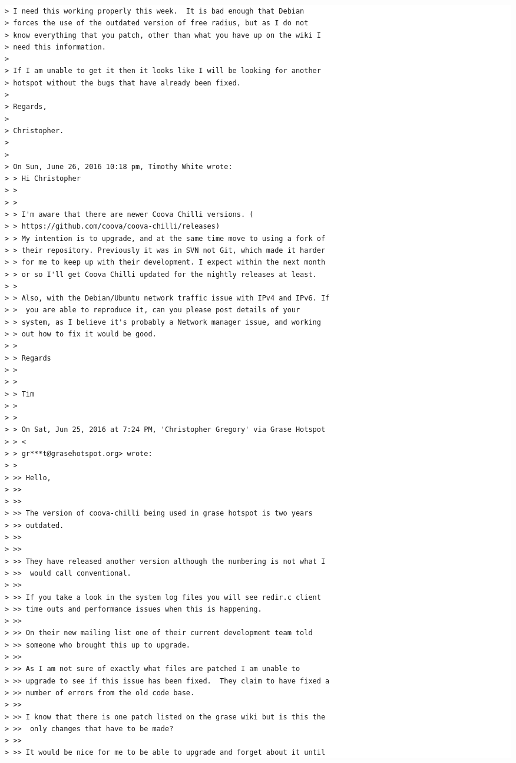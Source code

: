 ```
> I need this working properly this week.  It is bad enough that Debian
> forces the use of the outdated version of free radius, but as I do not
> know everything that you patch, other than what you have up on the wiki I
> need this information.
>
> If I am unable to get it then it looks like I will be looking for another
> hotspot without the bugs that have already been fixed.
>
> Regards,
>
> Christopher.
>
>
> On Sun, June 26, 2016 10:18 pm, Timothy White wrote:
> > Hi Christopher
> >
> >
> > I'm aware that there are newer Coova Chilli versions. (
> > https://github.com/coova/coova-chilli/releases)
> > My intention is to upgrade, and at the same time move to using a fork of
> > their repository. Previously it was in SVN not Git, which made it harder
> > for me to keep up with their development. I expect within the next month
> > or so I'll get Coova Chilli updated for the nightly releases at least.
> >
> > Also, with the Debian/Ubuntu network traffic issue with IPv4 and IPv6. If
> >  you are able to reproduce it, can you please post details of your
> > system, as I believe it's probably a Network manager issue, and working
> > out how to fix it would be good.
> >
> > Regards
> >
> >
> > Tim
> >
> >
> > On Sat, Jun 25, 2016 at 7:24 PM, 'Christopher Gregory' via Grase Hotspot
> > <
> > gr***t@grasehotspot.org> wrote:
> >
> >> Hello,
> >>
> >>
> >> The version of coova-chilli being used in grase hotspot is two years
> >> outdated.
> >>
> >>
> >> They have released another version although the numbering is not what I
> >>  would call conventional.
> >>
> >> If you take a look in the system log files you will see redir.c client
> >> time outs and performance issues when this is happening.
> >>
> >> On their new mailing list one of their current development team told
> >> someone who brought this up to upgrade.
> >>
> >> As I am not sure of exactly what files are patched I am unable to
> >> upgrade to see if this issue has been fixed.  They claim to have fixed a
> >> number of errors from the old code base.
> >>
> >> I know that there is one patch listed on the grase wiki but is this the
> >>  only changes that have to be made?
> >>
> >> It would be nice for me to be able to upgrade and forget about it until
```